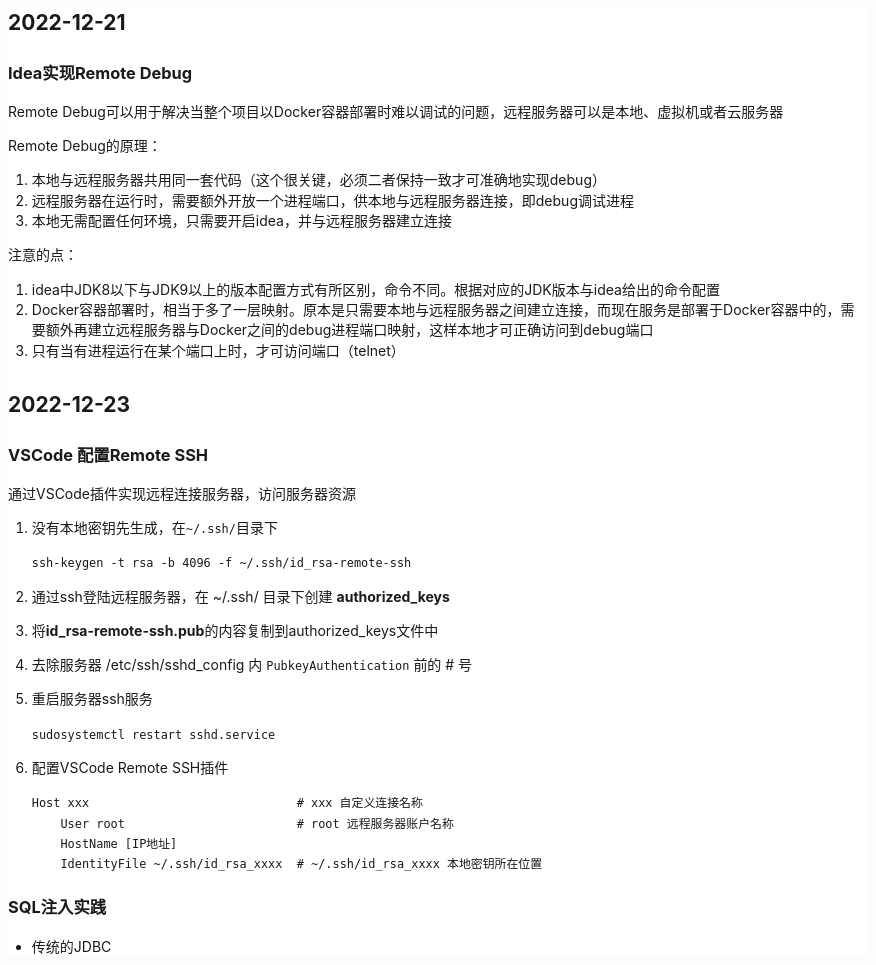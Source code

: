 ## 2022-12-21

### Idea实现Remote Debug

Remote Debug可以用于解决当整个项目以Docker容器部署时难以调试的问题，远程服务器可以是本地、虚拟机或者云服务器

Remote Debug的原理：

1.   本地与远程服务器共用同一套代码（这个很关键，必须二者保持一致才可准确地实现debug）
2.   远程服务器在运行时，需要额外开放一个进程端口，供本地与远程服务器连接，即debug调试进程
3.   本地无需配置任何环境，只需要开启idea，并与远程服务器建立连接

注意的点：

1.   idea中JDK8以下与JDK9以上的版本配置方式有所区别，命令不同。根据对应的JDK版本与idea给出的命令配置
2.   Docker容器部署时，相当于多了一层映射。原本是只需要本地与远程服务器之间建立连接，而现在服务是部署于Docker容器中的，需要额外再建立远程服务器与Docker之间的debug进程端口映射，这样本地才可正确访问到debug端口
3.   只有当有进程运行在某个端口上时，才可访问端口（telnet）

## 2022-12-23

### VSCode 配置Remote SSH

通过VSCode插件实现远程连接服务器，访问服务器资源

1.   没有本地密钥先生成，在`~/.ssh/`目录下

     ```
     ssh-keygen -t rsa -b 4096 -f ~/.ssh/id_rsa-remote-ssh
     ```

2.   通过ssh登陆远程服务器，在 ~/.ssh/ 目录下创建 **authorized_keys**

3.   将**id_rsa-remote-ssh.pub**的内容复制到authorized_keys文件中

4.   去除服务器 /etc/ssh/sshd_config 内 `PubkeyAuthentication` 前的 # 号

5.   重启服务器ssh服务

     ```
     sudosystemctl restart sshd.service
     ```

6.   配置VSCode Remote SSH插件

     ```
     Host xxx                             # xxx 自定义连接名称
         User root                        # root 远程服务器账户名称
         HostName [IP地址]          		
         IdentityFile ~/.ssh/id_rsa_xxxx  # ~/.ssh/id_rsa_xxxx 本地密钥所在位置
     ```


### SQL注入实践

-   传统的JDBC
